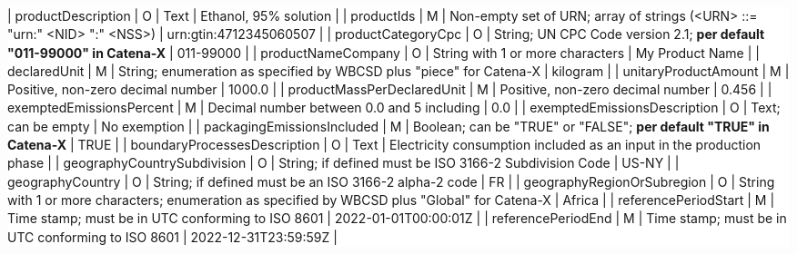 | productDescription                                   | O                       | Text                                                                                                                                                | Ethanol, 95% solution                                                                                                 |
| productIds                                           | M                       | Non-empty set of URN; array of strings (\<URN\> ::= "urn:" \<NID\> ":" \<NSS\>)                                                                            | urn:gtin:4712345060507                                                                                                 |
| productCategoryCpc                                    | O                        | String; UN CPC Code version 2.1; **per default "011-99000" in Catena-X**                                                                             | 011-99000                                                                                                              |
| productNameCompany                                    | O                        | String with 1 or more characters                                                                                                                     | My Product Name                                                                                                        |
| declaredUnit                                          | M                        | String; enumeration as specified by WBCSD plus "piece" for Catena-X                                                                                  | kilogram                                                                                                               |
| unitaryProductAmount                                  | M                        | Positive, non-zero decimal number                                                                                                                    | 1000.0                                                                                                                 |
| productMassPerDeclaredUnit                            | M                        | Positive, non-zero decimal number                                                                                                                    | 0.456                                                                                                                  |
| exemptedEmissionsPercent                              | M                        | Decimal number between 0.0 and 5 including                                                                                                           | 0.0                                                                                                                    |
| exemptedEmissionsDescription                          | O                        | Text; can be empty                                                                                                                                   | No exemption                                                                                                           |
| packagingEmissionsIncluded                            | M                        | Boolean; can be "TRUE" or "FALSE"; **per default "TRUE" in Catena-X**                                                                                | TRUE                                                                                                                   |
| boundaryProcessesDescription                          | O                        | Text                                                                                                                                                 | Electricity consumption included as an input in the production phase                                                   |
| geographyCountrySubdivision                           | O                        | String; if defined must be ISO 3166-2 Subdivision Code                                                                                               | US-NY                                                                                                                  |
| geographyCountry                                      | O                        | String; if defined must be an ISO 3166-2 alpha-2 code                                                                                                | FR                                                                                                                     |
| geographyRegionOrSubregion                            | O                        | String with 1 or more characters; enumeration as specified by WBCSD plus "Global" for Catena-X                                                       | Africa                                                                                                                 |
| referencePeriodStart                                  | M                        | Time stamp; must be in UTC conforming to ISO 8601                                                                                                    | 2022-01-01T00:00:01Z                                                                                                   |
| referencePeriodEnd                                    | M                        | Time stamp; must be in UTC conforming to ISO 8601                                                                                                    | 2022-12-31T23:59:59Z                                                                                                   |
